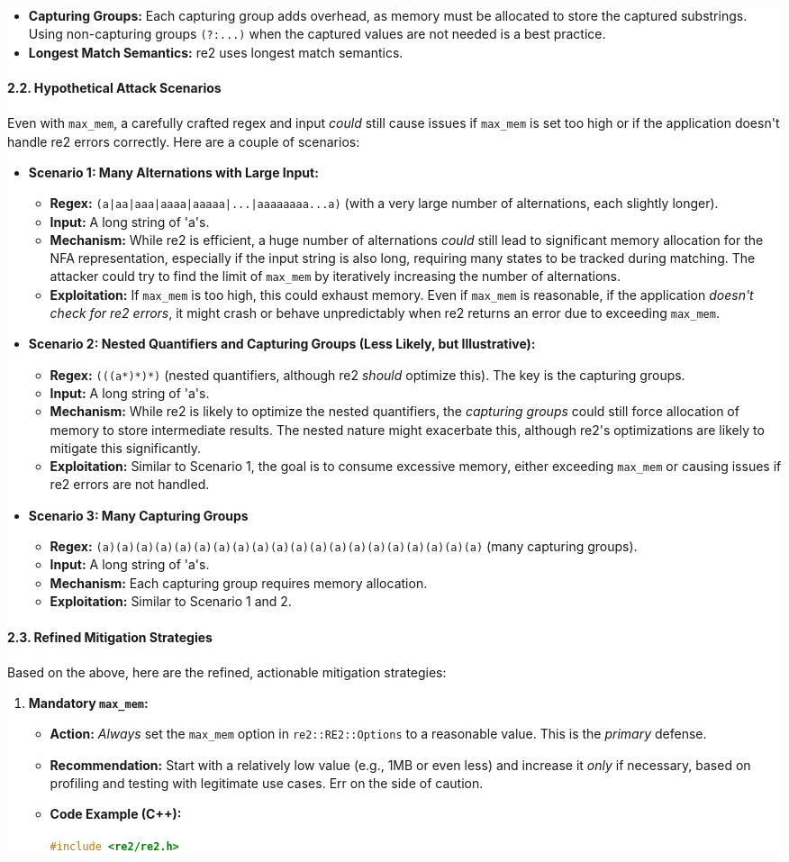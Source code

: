 
*   **Capturing Groups:** Each capturing group adds overhead, as memory must be allocated to store the captured substrings.  Using non-capturing groups `(?:...)` when the captured values are not needed is a best practice.
*   **Longest Match Semantics:** re2 uses longest match semantics.

#### 2.2. Hypothetical Attack Scenarios

Even with `max_mem`, a carefully crafted regex and input *could* still cause issues if `max_mem` is set too high or if the application doesn't handle re2 errors correctly. Here are a couple of scenarios:

*   **Scenario 1: Many Alternations with Large Input:**

    *   **Regex:** `(a|aa|aaa|aaaa|aaaaa|...|aaaaaaaa...a)` (with a very large number of alternations, each slightly longer).
    *   **Input:** A long string of 'a's.
    *   **Mechanism:** While re2 is efficient, a huge number of alternations *could* still lead to significant memory allocation for the NFA representation, especially if the input string is also long, requiring many states to be tracked during matching.  The attacker could try to find the limit of `max_mem` by iteratively increasing the number of alternations.
    *   **Exploitation:** If `max_mem` is too high, this could exhaust memory.  Even if `max_mem` is reasonable, if the application *doesn't check for re2 errors*, it might crash or behave unpredictably when re2 returns an error due to exceeding `max_mem`.

*   **Scenario 2: Nested Quantifiers and Capturing Groups (Less Likely, but Illustrative):**

    *   **Regex:** `(((a*)*)*)` (nested quantifiers, although re2 *should* optimize this). The key is the capturing groups.
    *   **Input:** A long string of 'a's.
    *   **Mechanism:**  While re2 is likely to optimize the nested quantifiers, the *capturing groups* could still force allocation of memory to store intermediate results.  The nested nature might exacerbate this, although re2's optimizations are likely to mitigate this significantly.
    *   **Exploitation:** Similar to Scenario 1, the goal is to consume excessive memory, either exceeding `max_mem` or causing issues if re2 errors are not handled.

* **Scenario 3: Many Capturing Groups**
    *   **Regex:** `(a)(a)(a)(a)(a)(a)(a)(a)(a)(a)(a)(a)(a)(a)(a)(a)(a)(a)(a)(a)` (many capturing groups).
    *   **Input:** A long string of 'a's.
    *   **Mechanism:** Each capturing group requires memory allocation.
    *   **Exploitation:** Similar to Scenario 1 and 2.

#### 2.3. Refined Mitigation Strategies

Based on the above, here are the refined, actionable mitigation strategies:

1.  **Mandatory `max_mem`:**
    *   **Action:** *Always* set the `max_mem` option in `re2::RE2::Options` to a reasonable value.  This is the *primary* defense.
    *   **Recommendation:**  Start with a relatively low value (e.g., 1MB or even less) and increase it *only* if necessary, based on profiling and testing with legitimate use cases.  Err on the side of caution.
    *   **Code Example (C++):**

        ```c++
        #include <re2/re2.h>
